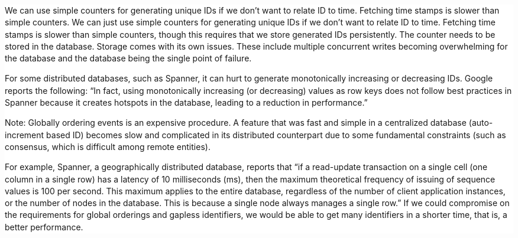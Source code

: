 We can use simple counters for generating unique IDs if we don’t want to relate ID to time. Fetching time stamps is slower than simple counters.
We can just use simple counters for generating unique IDs if we don’t want to relate ID to time. Fetching time stamps is slower than simple counters, though this requires that we store generated IDs persistently. The counter needs to be stored in the database. Storage comes with its own issues. These include multiple concurrent writes becoming overwhelming for the database and the database being the single point of failure.

For some distributed databases, such as Spanner, it can hurt to generate monotonically increasing or decreasing IDs. Google reports the following: “In fact, using monotonically increasing (or decreasing) values as row keys does not follow best practices in Spanner because it creates hotspots in the database, leading to a reduction in performance.”

Note: Globally ordering events is an expensive procedure. A feature that was fast and simple in a centralized database (auto-increment based ID) becomes slow and complicated in its distributed counterpart due to some fundamental constraints (such as consensus, which is difficult among remote entities).

For example, Spanner, a geographically distributed database, reports that “if a read-update transaction on a single cell (one column in a single row) has a latency of 10 milliseconds (ms), then the maximum theoretical frequency of issuing of sequence values is 100 per second. This maximum applies to the entire database, regardless of the number of client application instances, or the number of nodes in the database. This is because a single node always manages a single row.” If we could compromise on the requirements for global orderings and gapless identifiers, we would be able to get many identifiers in a shorter time, that is, a better performance.

